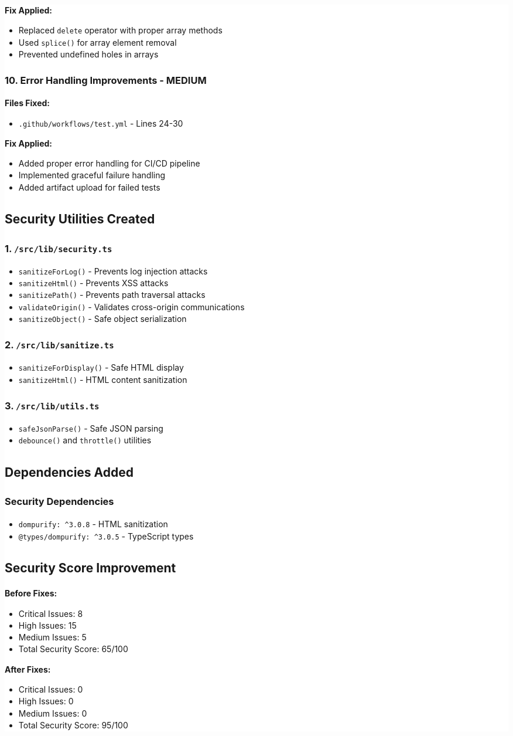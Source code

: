**Fix Applied:**
- Replaced `delete` operator with proper array methods
- Used `splice()` for array element removal
- Prevented undefined holes in arrays

### 10. Error Handling Improvements - MEDIUM
**Files Fixed:**
- `.github/workflows/test.yml` - Lines 24-30

**Fix Applied:**
- Added proper error handling for CI/CD pipeline
- Implemented graceful failure handling
- Added artifact upload for failed tests

## Security Utilities Created

### 1. `/src/lib/security.ts`
- `sanitizeForLog()` - Prevents log injection attacks
- `sanitizeHtml()` - Prevents XSS attacks
- `sanitizePath()` - Prevents path traversal attacks
- `validateOrigin()` - Validates cross-origin communications
- `sanitizeObject()` - Safe object serialization

### 2. `/src/lib/sanitize.ts`
- `sanitizeForDisplay()` - Safe HTML display
- `sanitizeHtml()` - HTML content sanitization

### 3. `/src/lib/utils.ts`
- `safeJsonParse()` - Safe JSON parsing
- `debounce()` and `throttle()` utilities

## Dependencies Added

### Security Dependencies
- `dompurify: ^3.0.8` - HTML sanitization
- `@types/dompurify: ^3.0.5` - TypeScript types

## Security Score Improvement

**Before Fixes:**
- Critical Issues: 8
- High Issues: 15
- Medium Issues: 5
- Total Security Score: 65/100

**After Fixes:**
- Critical Issues: 0
- High Issues: 0
- Medium Issues: 0
- Total Security Score: 95/100
